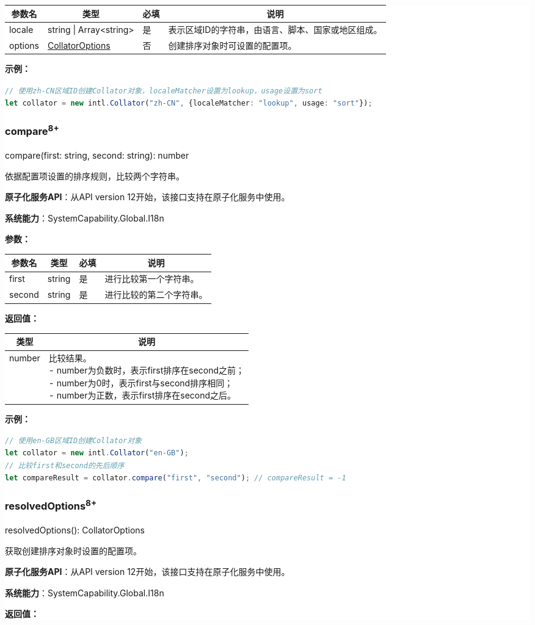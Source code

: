 | 参数名                  | 类型                                   | 必填   | 说明                           |
| -------------------- | ------------------------------------ | ---- | ---------------------------- |
| locale               | string \| Array&lt;string&gt;        | 是    | 表示区域ID的字符串，由语言、脚本、国家或地区组成。  |
| options              | [CollatorOptions](#collatoroptions8) | 否    | 创建排序对象时可设置的配置项。       |

**示例：**
  ```ts
  // 使用zh-CN区域ID创建Collator对象，localeMatcher设置为lookup，usage设置为sort
  let collator = new intl.Collator("zh-CN", {localeMatcher: "lookup", usage: "sort"});
  ```


### compare<sup>8+</sup>

compare(first: string, second: string): number

依据配置项设置的排序规则，比较两个字符串。

**原子化服务API**：从API version 12开始，该接口支持在原子化服务中使用。

**系统能力**：SystemCapability.Global.I18n

**参数：**

| 参数名    | 类型     | 必填   | 说明           |
| ------ | ------ | ---- | ------------ |
| first  | string | 是    | 进行比较第一个字符串。  |
| second | string | 是    | 进行比较的第二个字符串。 |

**返回值：**

| 类型     | 说明                                       |
| ------ | ---------------------------------------- |
| number | 比较结果。<br>- number为负数时，表示first排序在second之前；<br>- number为0时，表示first与second排序相同；<br>- number为正数，表示first排序在second之后。 |

**示例：**
  ```ts
  // 使用en-GB区域ID创建Collator对象
  let collator = new intl.Collator("en-GB");
  // 比较first和second的先后顺序
  let compareResult = collator.compare("first", "second"); // compareResult = -1
  ```


### resolvedOptions<sup>8+</sup>

resolvedOptions(): CollatorOptions

获取创建排序对象时设置的配置项。

**原子化服务API**：从API version 12开始，该接口支持在原子化服务中使用。

**系统能力**：SystemCapability.Global.I18n

**返回值：**
